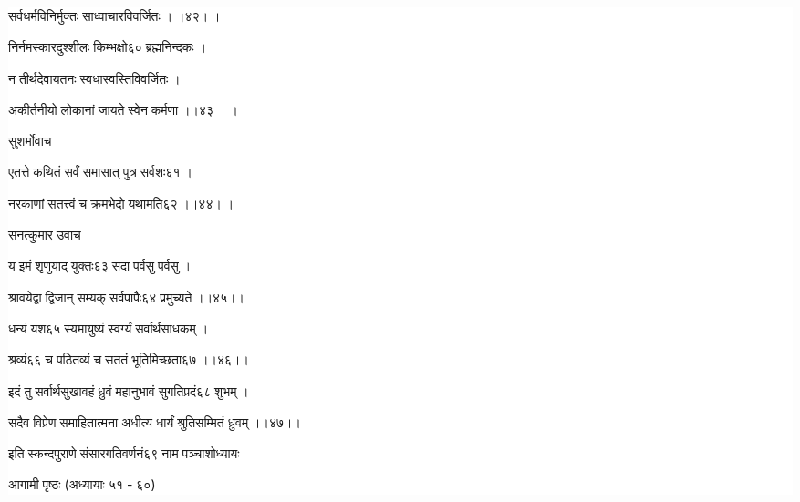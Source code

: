 सर्वधर्मविनिर्मुक्तः साध्वाचारविवर्जितः । ।४२। ।  
    
निर्नमस्कारदुश्शीलः किम्भक्षो६० ब्रह्मनिन्दकः ।  
    
न तीर्थदेवायतनः स्वधास्वस्तिविवर्जितः ।  
    
अकीर्तनीयो लोकानां जायते स्वेन कर्मणा ।।४३ । ।  
    
सुशर्मोवाच  
    
एतत्ते कथितं सर्वं समासात् पुत्र सर्वशः६१ ।  
    
नरकाणां सतत्त्वं च क्रमभेदो यथामति६२ ।।४४। ।  
    
सनत्कुमार उवाच  
    
य इमं शृणुयाद् युक्तः६३ सदा पर्वसु पर्वसु ।  
    
श्रावयेद्वा द्विजान् सम्यक् सर्वपापैः६४ प्रमुच्यते ।।४५।।  
    
धन्यं यश६५ स्यमायुष्यं स्वर्ग्यं सर्वार्थसाधकम् ।  
    
श्रव्यं६६ च पठितव्यं च सततं भूतिमिच्छता६७ ।।४६।।  
    
इदं तु सर्वार्थसुखावहं ध्रुवं महानुभावं सुगतिप्रदं६८ शुभम् ।  
    
सदैव विप्रेण समाहितात्मना अधीत्य धार्यं श्रुतिसम्मितं ध्रुवम् ।।४७।।   
    
इति स्कन्दपुराणे संसारगतिवर्णनं६९ नाम पञ्चाशोध्यायः   
    
आगामी पृष्ठः (अध्यायाः ५१ - ६०)